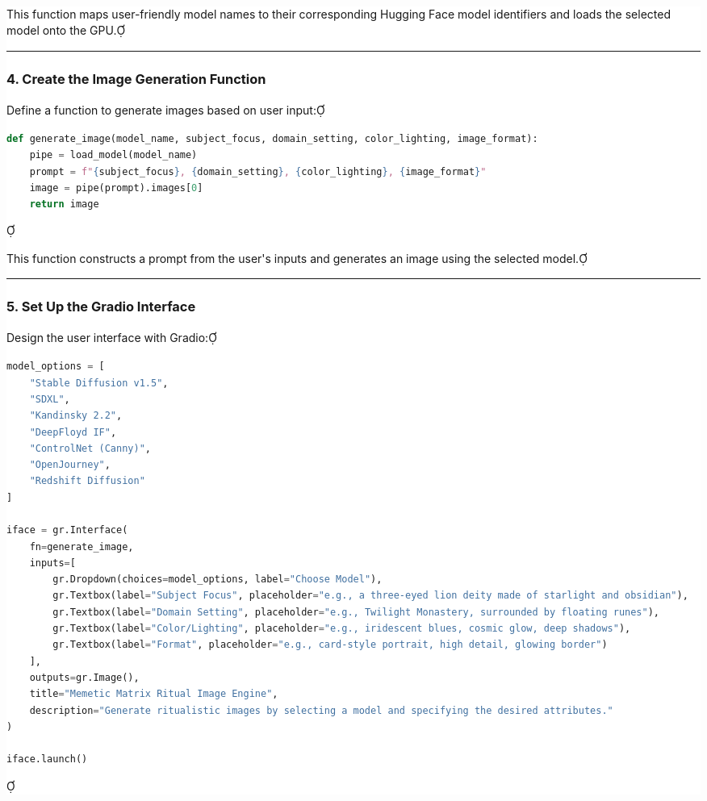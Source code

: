 This function maps user-friendly model names to their corresponding Hugging Face model identifiers and loads the selected model onto the GPU.

---

### **4. Create the Image Generation Function**

Define a function to generate images based on user input:

```python
def generate_image(model_name, subject_focus, domain_setting, color_lighting, image_format):
    pipe = load_model(model_name)
    prompt = f"{subject_focus}, {domain_setting}, {color_lighting}, {image_format}"
    image = pipe(prompt).images[0]
    return image
```


This function constructs a prompt from the user's inputs and generates an image using the selected model.

---

### **5. Set Up the Gradio Interface**

Design the user interface with Gradio:

```python
model_options = [
    "Stable Diffusion v1.5",
    "SDXL",
    "Kandinsky 2.2",
    "DeepFloyd IF",
    "ControlNet (Canny)",
    "OpenJourney",
    "Redshift Diffusion"
]

iface = gr.Interface(
    fn=generate_image,
    inputs=[
        gr.Dropdown(choices=model_options, label="Choose Model"),
        gr.Textbox(label="Subject Focus", placeholder="e.g., a three-eyed lion deity made of starlight and obsidian"),
        gr.Textbox(label="Domain Setting", placeholder="e.g., Twilight Monastery, surrounded by floating runes"),
        gr.Textbox(label="Color/Lighting", placeholder="e.g., iridescent blues, cosmic glow, deep shadows"),
        gr.Textbox(label="Format", placeholder="e.g., card-style portrait, high detail, glowing border")
    ],
    outputs=gr.Image(),
    title="Memetic Matrix Ritual Image Engine",
    description="Generate ritualistic images by selecting a model and specifying the desired attributes."
)

iface.launch()
```

